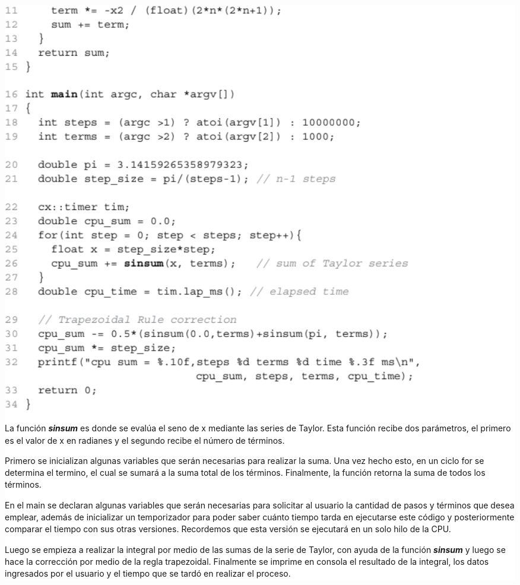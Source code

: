 ![Código para CPU](/Investigacion2/Imagenes/Code1_2.png)

La función ***sinsum*** es donde se evalúa el seno de x mediante las series de Taylor. Esta función recibe dos parámetros, el primero es el valor de x en radianes y el segundo recibe el número de términos.

Primero se inicializan algunas variables que serán necesarias para realizar la suma. Una vez hecho esto, en un ciclo for se determina el termino, el cual se sumará a la suma total de los términos. Finalmente, la función retorna la suma de todos los términos. 

En el main se declaran algunas variables que serán necesarias para solicitar al usuario la cantidad de pasos y términos que desea emplear, además de inicializar un temporizador para poder saber cuánto tiempo tarda en ejecutarse este código y posteriormente comparar el tiempo con sus otras versiones. Recordemos que esta versión se ejecutará en un solo hilo de la CPU.

Luego se empieza a realizar la integral por medio de las sumas de la serie de Taylor, con ayuda de la función ***sinsum*** y luego se hace la corrección por medio de la regla trapezoidal. Finalmente se imprime en consola el resultado de la integral, los datos ingresados por el usuario y el tiempo que se tardó en realizar el proceso.
